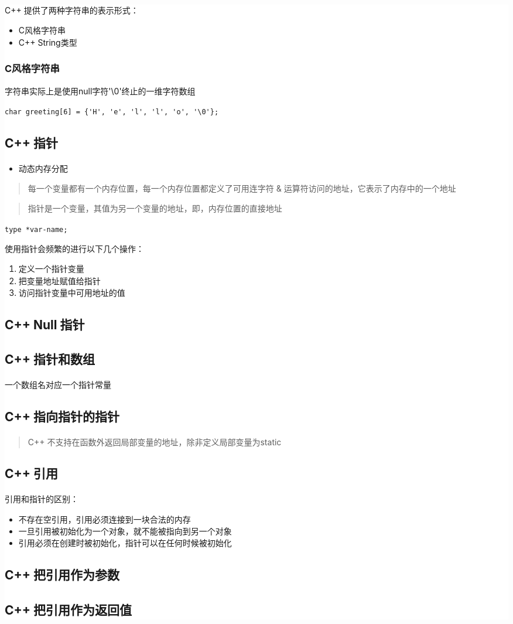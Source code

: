 C++ 提供了两种字符串的表示形式：
* C风格字符串
* C++ String类型

### C风格字符串

字符串实际上是使用null字符'\0'终止的一维字符数组

```
char greeting[6] = {'H', 'e', 'l', 'l', 'o', '\0'};

```



## C++ 指针

* 动态内存分配

> 每一个变量都有一个内存位置，每一个内存位置都定义了可用连字符 & 运算符访问的地址，它表示了内存中的一个地址

> 指针是一个变量，其值为另一个变量的地址，即，内存位置的直接地址

` type *var-name; `

使用指针会频繁的进行以下几个操作：

1. 定义一个指针变量
2. 把变量地址赋值给指针
3. 访问指针变量中可用地址的值

## C++ Null 指针

## C++ 指针和数组

一个数组名对应一个指针常量

## C++ 指向指针的指针

> C++ 不支持在函数外返回局部变量的地址，除非定义局部变量为static

## C++ 引用

引用和指针的区别：

* 不存在空引用，引用必须连接到一块合法的内存
* 一旦引用被初始化为一个对象，就不能被指向到另一个对象
* 引用必须在创建时被初始化，指针可以在任何时候被初始化

## C++ 把引用作为参数

## C++ 把引用作为返回值
